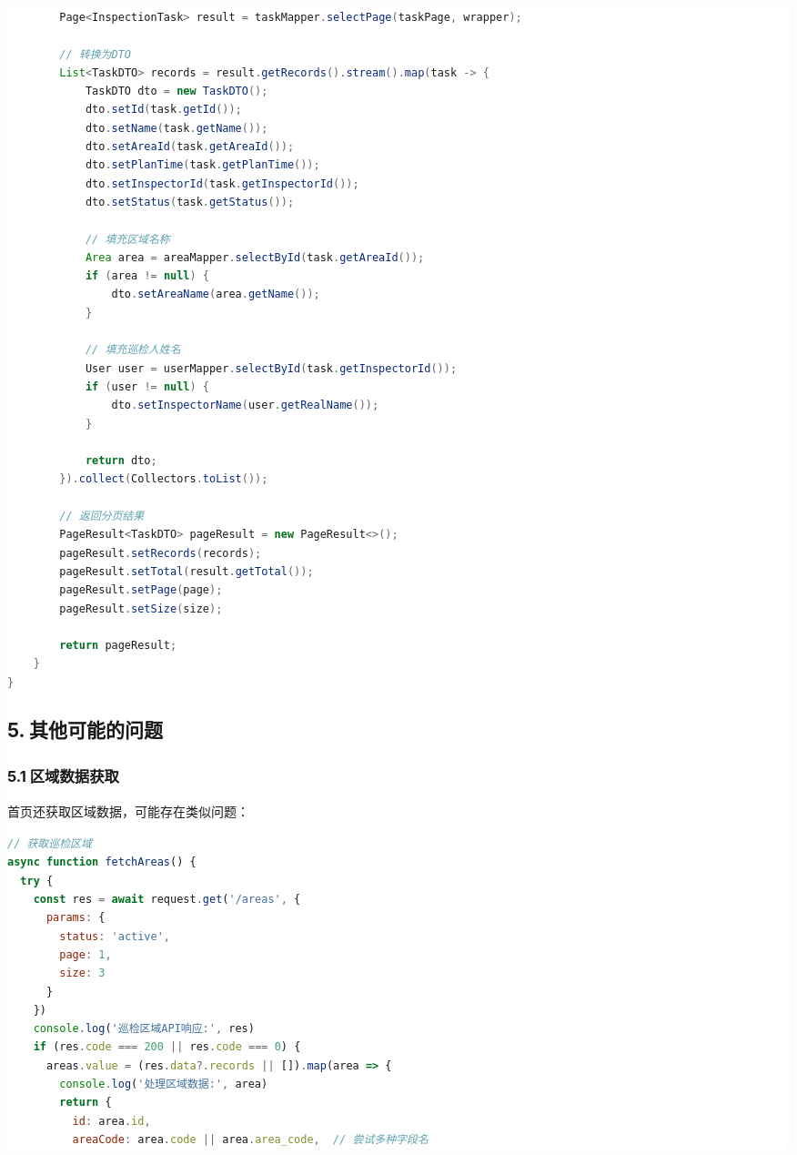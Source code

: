 ```java
        Page<InspectionTask> result = taskMapper.selectPage(taskPage, wrapper);
        
        // 转换为DTO
        List<TaskDTO> records = result.getRecords().stream().map(task -> {
            TaskDTO dto = new TaskDTO();
            dto.setId(task.getId());
            dto.setName(task.getName());
            dto.setAreaId(task.getAreaId());
            dto.setPlanTime(task.getPlanTime());
            dto.setInspectorId(task.getInspectorId());
            dto.setStatus(task.getStatus());
            
            // 填充区域名称
            Area area = areaMapper.selectById(task.getAreaId());
            if (area != null) {
                dto.setAreaName(area.getName());
            }
            
            // 填充巡检人姓名
            User user = userMapper.selectById(task.getInspectorId());
            if (user != null) {
                dto.setInspectorName(user.getRealName());
            }
            
            return dto;
        }).collect(Collectors.toList());
        
        // 返回分页结果
        PageResult<TaskDTO> pageResult = new PageResult<>();
        pageResult.setRecords(records);
        pageResult.setTotal(result.getTotal());
        pageResult.setPage(page);
        pageResult.setSize(size);
        
        return pageResult;
    }
}
```

## 5. 其他可能的问题

### 5.1 区域数据获取

首页还获取区域数据，可能存在类似问题：

```javascript
// 获取巡检区域
async function fetchAreas() {
  try {
    const res = await request.get('/areas', {
      params: {
        status: 'active',
        page: 1,
        size: 3
      }
    })
    console.log('巡检区域API响应:', res)
    if (res.code === 200 || res.code === 0) {
      areas.value = (res.data?.records || []).map(area => {
        console.log('处理区域数据:', area)
        return {
          id: area.id,
          areaCode: area.code || area.area_code,  // 尝试多种字段名
```